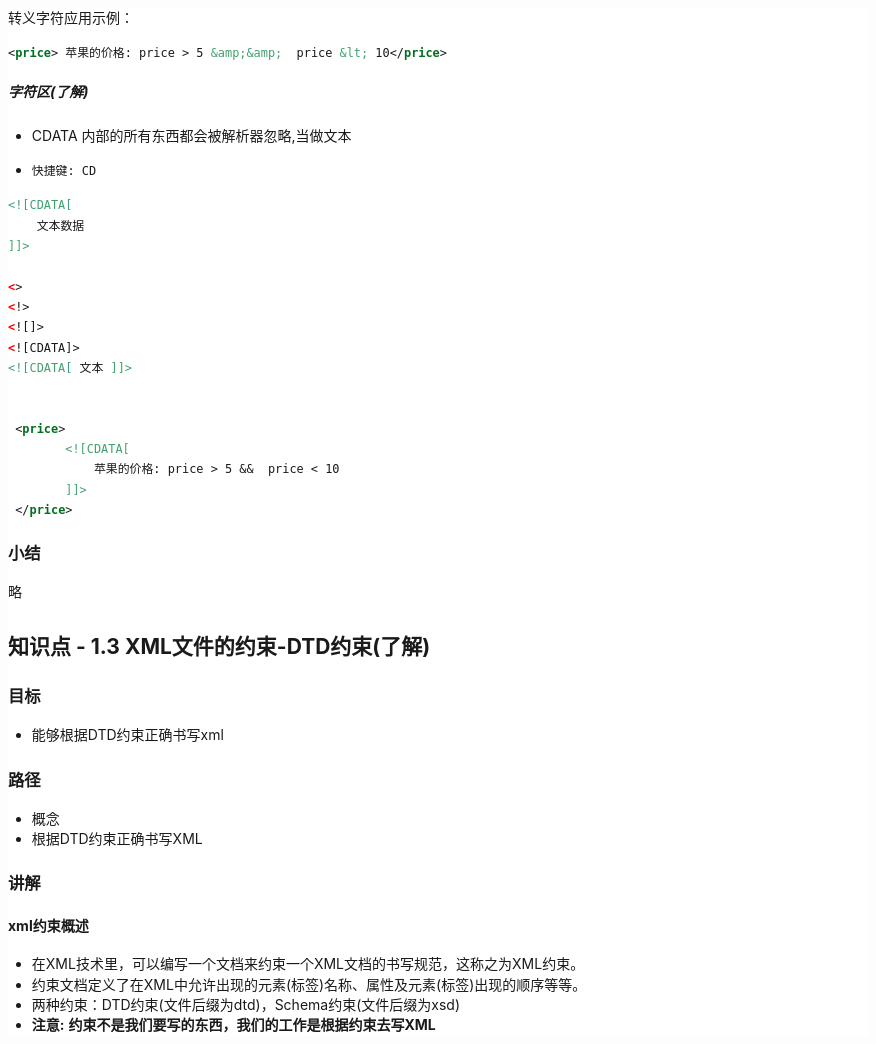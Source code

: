 转义字符应用示例：

```xml
<price> 苹果的价格: price > 5 &amp;&amp;  price &lt; 10</price>
```

##### 字符区(了解)

- CDATA 内部的所有东西都会被解析器忽略,当做文本

- ```
  快捷键: CD
  ```

```xml
<![CDATA[
	文本数据
]]>

<>
<!>
<![]>
<![CDATA]>
<![CDATA[ 文本 ]]>


 <price>
        <![CDATA[
            苹果的价格: price > 5 &&  price < 10
        ]]>
 </price>
```

### 小结

略

## 知识点 - 1.3 XML文件的约束-DTD约束(了解)

### 目标

- 能够根据DTD约束正确书写xml

### 路径

- 概念
- 根据DTD约束正确书写XML

### 讲解

#### xml约束概述

- 在XML技术里，可以编写一个文档来约束一个XML文档的书写规范，这称之为XML约束。
- 约束文档定义了在XML中允许出现的元素(标签)名称、属性及元素(标签)出现的顺序等等。
-  两种约束：DTD约束(文件后缀为dtd)，Schema约束(文件后缀为xsd)
 - **注意:**  **约束不是我们要写的东西，我们的工作是根据约束去写XML**
